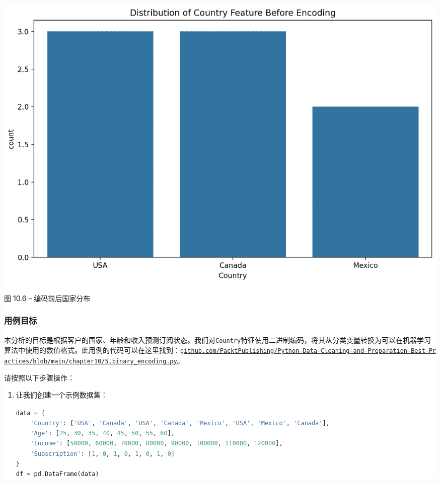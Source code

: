 ![图 10.6 – 编码前后国家分布](img/B19801_10_6.jpg)

图 10.6 – 编码前后国家分布

### 用例目标

本分析的目标是根据客户的国家、年龄和收入预测订阅状态。我们对`Country`特征使用二进制编码，将其从分类变量转换为可以在机器学习算法中使用的数值格式。此用例的代码可以在这里找到：[`github.com/PacktPublishing/Python-Data-Cleaning-and-Preparation-Best-Practices/blob/main/chapter10/5.binary_encoding.py`](https://github.com/PacktPublishing/Python-Data-Cleaning-and-Preparation-Best-Practices/blob/main/chapter10/5.binary_encoding.py)。

请按照以下步骤操作：

1.  让我们创建一个示例数据集：

    ```py
    data = {
        'Country': ['USA', 'Canada', 'USA', 'Canada', 'Mexico', 'USA', 'Mexico', 'Canada'],
        'Age': [25, 30, 35, 40, 45, 50, 55, 60],
        'Income': [50000, 60000, 70000, 80000, 90000, 100000, 110000, 120000],
        'Subscription': [1, 0, 1, 0, 1, 0, 1, 0]
    }
    df = pd.DataFrame(data)
    ```
